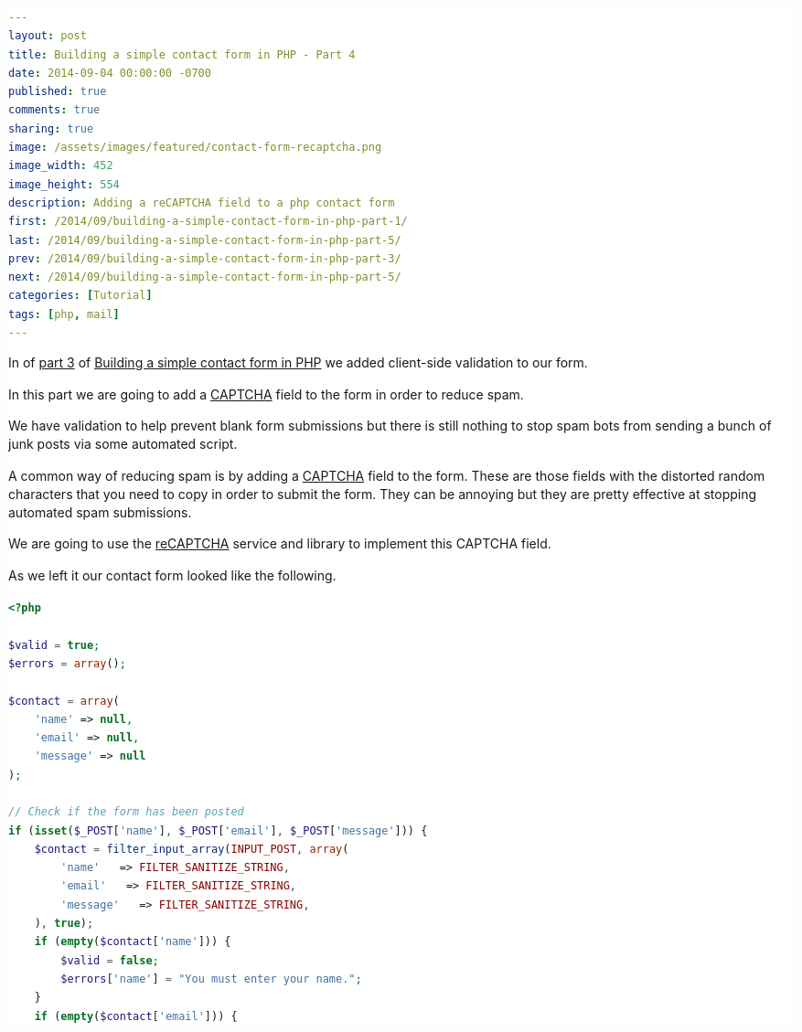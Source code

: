 ```yaml
---
layout: post
title: Building a simple contact form in PHP - Part 4
date: 2014-09-04 00:00:00 -0700
published: true
comments: true
sharing: true
image: /assets/images/featured/contact-form-recaptcha.png
image_width: 452
image_height: 554
description: Adding a reCAPTCHA field to a php contact form
first: /2014/09/building-a-simple-contact-form-in-php-part-1/
last: /2014/09/building-a-simple-contact-form-in-php-part-5/
prev: /2014/09/building-a-simple-contact-form-in-php-part-3/
next: /2014/09/building-a-simple-contact-form-in-php-part-5/
categories: [Tutorial]
tags: [php, mail]
---
```


In of [part 3](/2014/09/building-a-simple-contact-form-in-php-part-3/) of [Building a simple contact form in PHP](/2014/09/building-a-simple-contact-form-in-php-part-1/) we added client-side validation to our form.

In this part we are going to add a [CAPTCHA](http://en.wikipedia.org/wiki/Captcha) field to the form in order to reduce spam.



We have validation to help prevent blank form submissions but there is still nothing to stop spam bots from sending a bunch of junk posts via some automated script.

A common way of reducing spam is by adding a [CAPTCHA](http://en.wikipedia.org/wiki/Captcha) field to the form.
These are those fields with the distorted random characters that you need to copy in order to submit the form.
They can be annoying but they are pretty effective at stopping automated spam submissions.

We are going to use the [reCAPTCHA](https://www.google.com/recaptcha/intro/index.html) service and library to implement this CAPTCHA field.

As we left it our contact form looked like the following.

```php
<?php

$valid = true;
$errors = array();

$contact = array(
    'name' => null,
    'email' => null,
    'message' => null
);

// Check if the form has been posted
if (isset($_POST['name'], $_POST['email'], $_POST['message'])) {
    $contact = filter_input_array(INPUT_POST, array(
        'name'   => FILTER_SANITIZE_STRING,
        'email'   => FILTER_SANITIZE_STRING,
        'message'   => FILTER_SANITIZE_STRING,
    ), true);
    if (empty($contact['name'])) {
        $valid = false;
        $errors['name'] = "You must enter your name.";
    }
    if (empty($contact['email'])) {
```